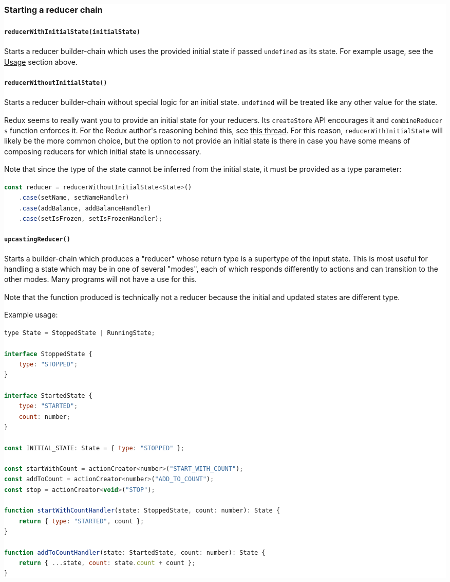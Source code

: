 ### Starting a reducer chain

#### `reducerWithInitialState(initialState)`

Starts a reducer builder-chain which uses the provided initial state if passed
`undefined` as its state. For example usage, see the [Usage](#usage) section
above.

#### `reducerWithoutInitialState()`

Starts a reducer builder-chain without special logic for an initial state.
`undefined` will be treated like any other value for the state.

Redux seems to really want you to provide an initial state for your reducers.
Its `createStore` API encourages it and `combineReducers` function enforces it.
For the Redux author's reasoning behind this, see [this
thread](https://github.com/reactjs/redux/issues/514). For this reason,
`reducerWithInitialState` will likely be the more common choice, but the option
to not provide an initial state is there in case you have some means of
composing reducers for which initial state is unnecessary.

Note that since the type of the state cannot be inferred from the initial state,
it must be provided as a type parameter:
``` javascript
const reducer = reducerWithoutInitialState<State>()
    .case(setName, setNameHandler)
    .case(addBalance, addBalanceHandler)
    .case(setIsFrozen, setIsFrozenHandler);
```

#### `upcastingReducer()`

Starts a builder-chain which produces a "reducer" whose return type is a
supertype of the input state. This is most useful for handling a state which may
be in one of several "modes", each of which responds differently to actions and
can transition to the other modes. Many programs will not have a use for this.

Note that the function produced is technically not a reducer because the initial
and updated states are different type.

Example usage:
``` javascript
type State = StoppedState | RunningState;

interface StoppedState {
    type: "STOPPED";
}

interface StartedState {
    type: "STARTED";
    count: number;
}

const INITIAL_STATE: State = { type: "STOPPED" };

const startWithCount = actionCreator<number>("START_WITH_COUNT");
const addToCount = actionCreator<number>("ADD_TO_COUNT");
const stop = actionCreator<void>("STOP");

function startWithCountHandler(state: StoppedState, count: number): State {
    return { type: "STARTED", count };
}

function addToCountHandler(state: StartedState, count: number): State {
    return { ...state, count: state.count + count };
}

```